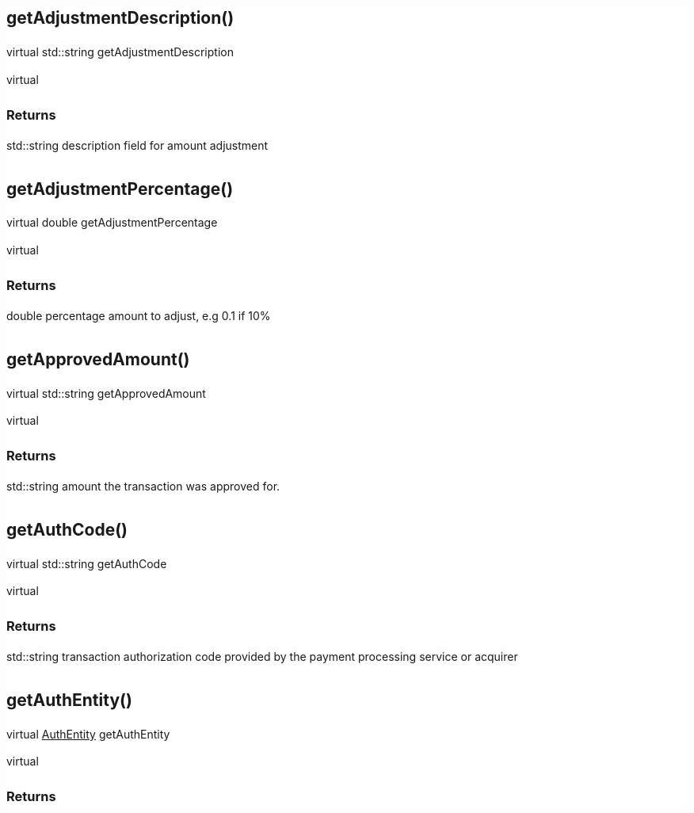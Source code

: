 ## getAdjustmentDescription() <a href="#a88557d404b1bd42be501f2539d608084" id="a88557d404b1bd42be501f2539d608084"></a>

<p>virtual std::string getAdjustmentDescription</p>

virtual

### Returns

std::string description field for amount adjustment

## getAdjustmentPercentage() <a href="#aa16514d1e66c938e1527da0fe41eac1a" id="aa16514d1e66c938e1527da0fe41eac1a"></a>

<p>virtual double getAdjustmentPercentage</p>

virtual

### Returns

double percentage amount to adjust, e.g 0.1 if 10%

## getApprovedAmount() <a href="#adb3c398a40cb9fc5662780c747a166ad" id="adb3c398a40cb9fc5662780c747a166ad"></a>

<p>virtual std::string getApprovedAmount</p>

virtual

### Returns

std::string amount the transaction was approved for.

## getAuthCode() <a href="#a4189ce6a86f0314f4392f97d5044224b" id="a4189ce6a86f0314f4392f97d5044224b"></a>

<p>virtual std::string getAuthCode</p>

virtual

### Returns

std::string transaction authorization code provided by the payment processing service or acquirer

## getAuthEntity() <a href="#ab4650cc48568749b69dd847477d424e3" id="ab4650cc48568749b69dd847477d424e3"></a>

<p>virtual <a href="namespacevficpl.md#abf880d7292973573c80d9fd18ea77453">AuthEntity</a> getAuthEntity</p>

virtual

### Returns
